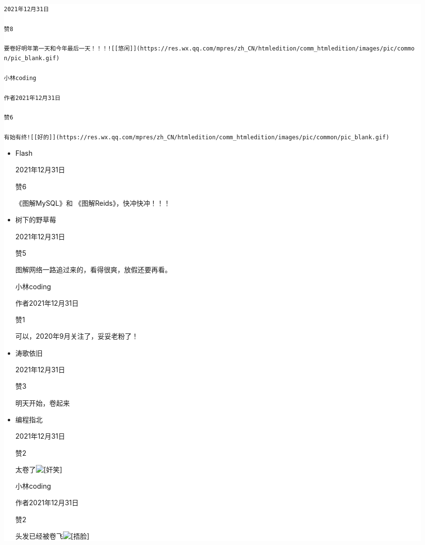     2021年12月31日
    
    赞8
    
    要卷好明年第一天和今年最后一天！！！![[悠闲]](https://res.wx.qq.com/mpres/zh_CN/htmledition/comm_htmledition/images/pic/common/pic_blank.gif)
    
    小林coding
    
    作者2021年12月31日
    
    赞6
    
    有始有终![[好的]](https://res.wx.qq.com/mpres/zh_CN/htmledition/comm_htmledition/images/pic/common/pic_blank.gif)
    
- Flash
    
    2021年12月31日
    
    赞6
    
    《图解MySQL》和 《图解Reids》，快冲快冲！！！
    
- 树下的野草莓
    
    2021年12月31日
    
    赞5
    
    图解网络一路追过来的，看得很爽，放假还要再看。
    
    小林coding
    
    作者2021年12月31日
    
    赞1
    
    可以，2020年9月关注了，妥妥老粉了！
    
- 涛歌依旧
    
    2021年12月31日
    
    赞3
    
    明天开始，卷起来
    
- 编程指北
    
    2021年12月31日
    
    赞2
    
    太卷了![[奸笑]](https://res.wx.qq.com/mpres/zh_CN/htmledition/comm_htmledition/images/pic/common/pic_blank.gif)
    
    小林coding
    
    作者2021年12月31日
    
    赞2
    
    头发已经被卷飞![[捂脸]](https://res.wx.qq.com/mpres/zh_CN/htmledition/comm_htmledition/images/pic/common/pic_blank.gif)
    